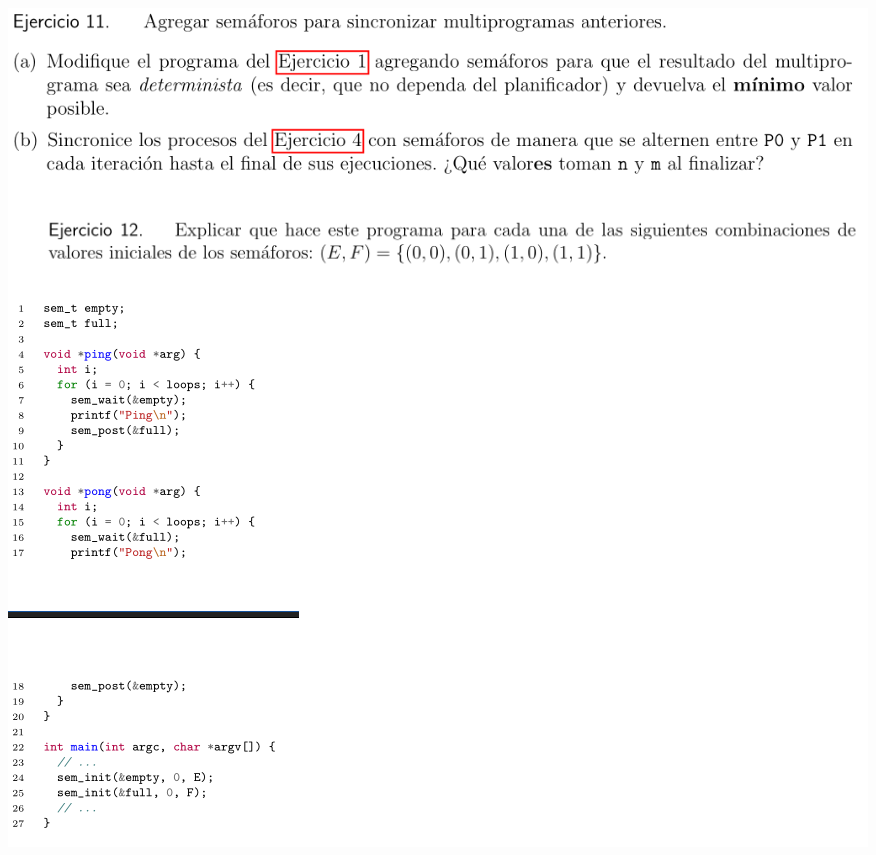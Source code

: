 



![ScreenShot](Imagenes/Practico_Concurrencia/ejconcur_11.png)







![ScreenShot](Imagenes/Practico_Concurrencia/ejconcur_12.png)

![ScreenShot](Imagenes/Practico_Concurrencia/ejconcur_12_b.png)

